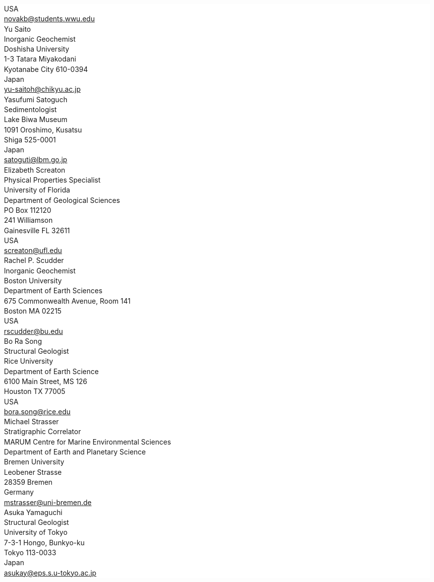 USA   
novakb@students.wwu.edu   
Yu Saito   
Inorganic Geochemist   
Doshisha University   
1-3 Tatara Miyakodani   
Kyotanabe City 610-0394   
Japan   
yu-saitoh@chikyu.ac.jp   
Yasufumi Satoguch   
Sedimentologist   
Lake Biwa Museum   
1091 Oroshimo, Kusatsu   
Shiga 525-0001   
Japan   
satoguti@lbm.go.jp   
Elizabeth Screaton   
Physical Properties Specialist   
University of Florida   
Department of Geological Sciences   
PO Box 112120   
241 Williamson   
Gainesville FL 32611   
USA   
screaton@ufl.edu   
Rachel P. Scudder   
Inorganic Geochemist   
Boston University   
Department of Earth Sciences   
675 Commonwealth Avenue, Room 141   
Boston MA 02215   
USA   
rscudder@bu.edu   
Bo Ra Song   
Structural Geologist   
Rice University   
Department of Earth Science   
6100 Main Street, MS 126   
Houston TX 77005   
USA   
bora.song@rice.edu   
Michael Strasser   
Stratigraphic Correlator   
MARUM Centre for Marine Environmental Sciences   
Department of Earth and Planetary Science   
Bremen University   
Leobener Strasse   
28359 Bremen   
Germany   
mstrasser@uni-bremen.de   
Asuka Yamaguchi   
Structural Geologist   
University of Tokyo   
7-3-1 Hongo, Bunkyo-ku   
Tokyo 113-0033   
Japan   
asukay@eps.s.u-tokyo.ac.jp  
